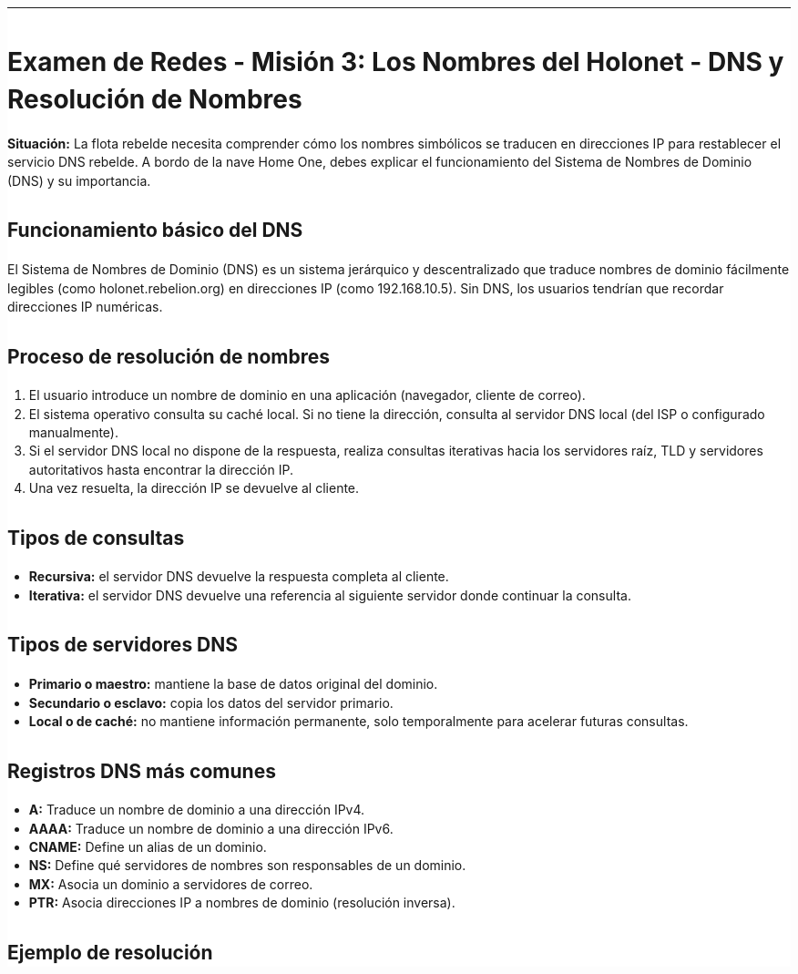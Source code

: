 
---

# Examen de Redes - Misión 3: Los Nombres del Holonet - DNS y Resolución de Nombres

**Situación:** La flota rebelde necesita comprender cómo los nombres simbólicos se traducen en direcciones IP para restablecer el servicio DNS rebelde. A bordo de la nave Home One, debes explicar el funcionamiento del Sistema de Nombres de Dominio (DNS) y su importancia.

## Funcionamiento básico del DNS

El Sistema de Nombres de Dominio (DNS) es un sistema jerárquico y descentralizado que traduce nombres de dominio fácilmente legibles (como holonet.rebelion.org) en direcciones IP (como 192.168.10.5). Sin DNS, los usuarios tendrían que recordar direcciones IP numéricas.

## Proceso de resolución de nombres

1. El usuario introduce un nombre de dominio en una aplicación (navegador, cliente de correo).
2. El sistema operativo consulta su caché local. Si no tiene la dirección, consulta al servidor DNS local (del ISP o configurado manualmente).
3. Si el servidor DNS local no dispone de la respuesta, realiza consultas iterativas hacia los servidores raíz, TLD y servidores autoritativos hasta encontrar la dirección IP.
4. Una vez resuelta, la dirección IP se devuelve al cliente.

## Tipos de consultas

- **Recursiva:** el servidor DNS devuelve la respuesta completa al cliente.
- **Iterativa:** el servidor DNS devuelve una referencia al siguiente servidor donde continuar la consulta.

## Tipos de servidores DNS

- **Primario o maestro:** mantiene la base de datos original del dominio.
- **Secundario o esclavo:** copia los datos del servidor primario.
- **Local o de caché:** no mantiene información permanente, solo temporalmente para acelerar futuras consultas.

## Registros DNS más comunes

- **A:** Traduce un nombre de dominio a una dirección IPv4.
- **AAAA:** Traduce un nombre de dominio a una dirección IPv6.
- **CNAME:** Define un alias de un dominio.
- **NS:** Define qué servidores de nombres son responsables de un dominio.
- **MX:** Asocia un dominio a servidores de correo.
- **PTR:** Asocia direcciones IP a nombres de dominio (resolución inversa).

## Ejemplo de resolución
